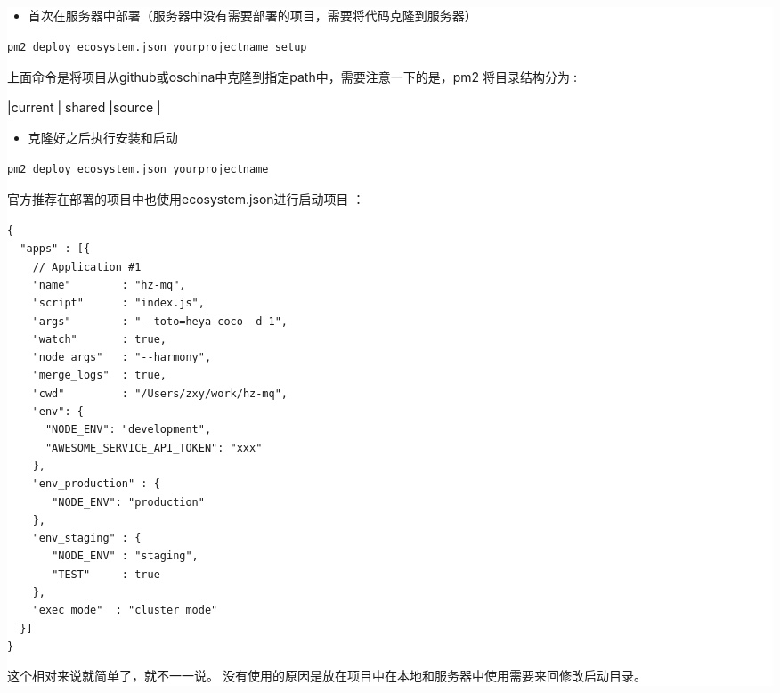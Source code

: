 - 首次在服务器中部署（服务器中没有需要部署的项目，需要将代码克隆到服务器）

```
pm2 deploy ecosystem.json yourprojectname setup
```
上面命令是将项目从github或oschina中克隆到指定path中，需要注意一下的是，pm2 将目录结构分为 :

|current | shared  |source |

- 克隆好之后执行安装和启动

```
pm2 deploy ecosystem.json yourprojectname
```

官方推荐在部署的项目中也使用ecosystem.json进行启动项目 ：

```
{
  "apps" : [{
    // Application #1
    "name"        : "hz-mq",
    "script"      : "index.js",
    "args"        : "--toto=heya coco -d 1",
    "watch"       : true,
    "node_args"   : "--harmony",
    "merge_logs"  : true,
    "cwd"         : "/Users/zxy/work/hz-mq",
    "env": {
      "NODE_ENV": "development",
      "AWESOME_SERVICE_API_TOKEN": "xxx"
    },
    "env_production" : {
       "NODE_ENV": "production"
    },
    "env_staging" : {
       "NODE_ENV" : "staging",
       "TEST"     : true
    },
    "exec_mode"  : "cluster_mode"
  }]
}
```

这个相对来说就简单了，就不一一说。
没有使用的原因是放在项目中在本地和服务器中使用需要来回修改启动目录。


